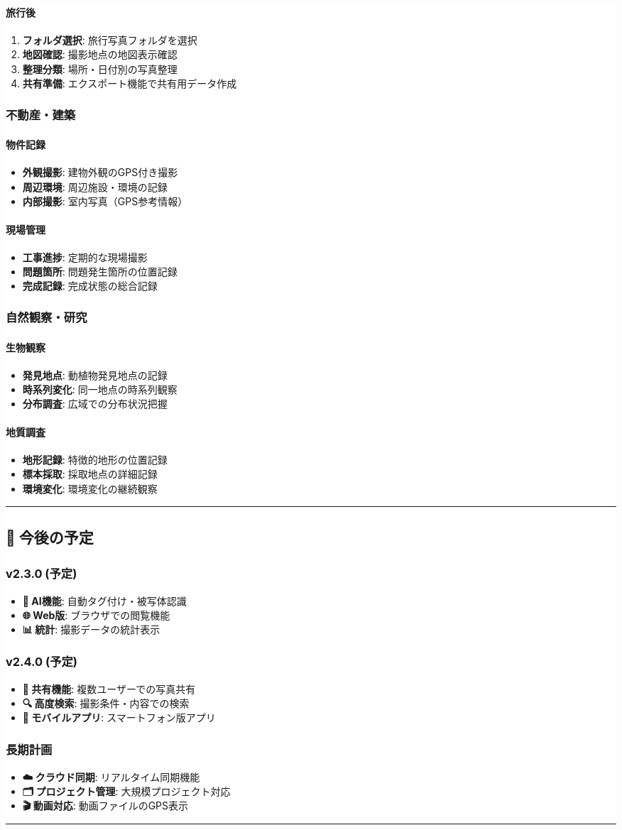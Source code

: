 #### 旅行後
1. **フォルダ選択**: 旅行写真フォルダを選択
2. **地図確認**: 撮影地点の地図表示確認
3. **整理分類**: 場所・日付別の写真整理
4. **共有準備**: エクスポート機能で共有用データ作成

### 不動産・建築

#### 物件記録
- **外観撮影**: 建物外観のGPS付き撮影
- **周辺環境**: 周辺施設・環境の記録
- **内部撮影**: 室内写真（GPS参考情報）

#### 現場管理
- **工事進捗**: 定期的な現場撮影
- **問題箇所**: 問題発生箇所の位置記録
- **完成記録**: 完成状態の総合記録

### 自然観察・研究

#### 生物観察
- **発見地点**: 動植物発見地点の記録
- **時系列変化**: 同一地点の時系列観察
- **分布調査**: 広域での分布状況把握

#### 地質調査
- **地形記録**: 特徴的地形の位置記録
- **標本採取**: 採取地点の詳細記録
- **環境変化**: 環境変化の継続観察

---

## 🔮 今後の予定

### v2.3.0 (予定)
- **🤖 AI機能**: 自動タグ付け・被写体認識
- **🌐 Web版**: ブラウザでの閲覧機能
- **📊 統計**: 撮影データの統計表示

### v2.4.0 (予定)  
- **👥 共有機能**: 複数ユーザーでの写真共有
- **🔍 高度検索**: 撮影条件・内容での検索
- **📱 モバイルアプリ**: スマートフォン版アプリ

### 長期計画
- **☁️ クラウド同期**: リアルタイム同期機能
- **🗂️ プロジェクト管理**: 大規模プロジェクト対応
- **🎬 動画対応**: 動画ファイルのGPS表示

---
